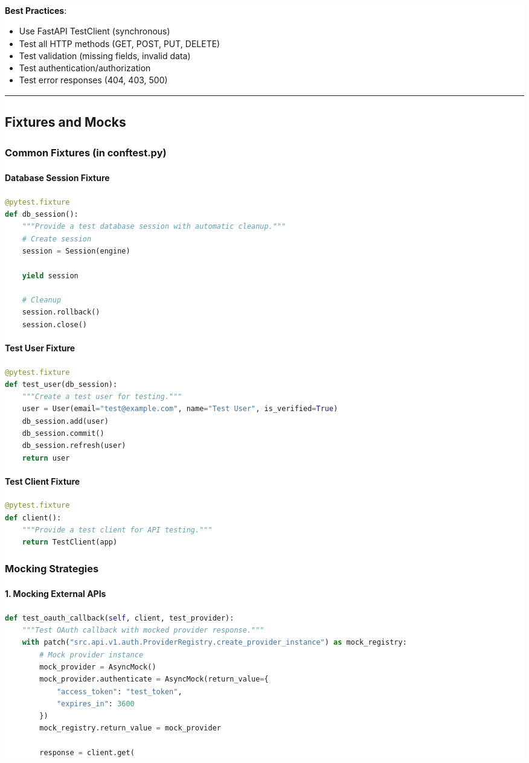 **Best Practices**:
- Use FastAPI TestClient (synchronous)
- Test all HTTP methods (GET, POST, PUT, DELETE)
- Test validation (missing fields, invalid data)
- Test authentication/authorization
- Test error responses (404, 403, 500)

---

## Fixtures and Mocks

### Common Fixtures (in conftest.py)

#### Database Session Fixture
```python
@pytest.fixture
def db_session():
    """Provide a test database session with automatic cleanup."""
    # Create session
    session = Session(engine)
    
    yield session
    
    # Cleanup
    session.rollback()
    session.close()
```

#### Test User Fixture
```python
@pytest.fixture
def test_user(db_session):
    """Create a test user for testing."""
    user = User(email="test@example.com", name="Test User", is_verified=True)
    db_session.add(user)
    db_session.commit()
    db_session.refresh(user)
    return user
```

#### Test Client Fixture
```python
@pytest.fixture
def client():
    """Provide a test client for API testing."""
    return TestClient(app)
```

### Mocking Strategies

#### 1. Mocking External APIs
```python
def test_oauth_callback(self, client, test_provider):
    """Test OAuth callback with mocked provider response."""
    with patch("src.api.v1.auth.ProviderRegistry.create_provider_instance") as mock_registry:
        # Mock provider instance
        mock_provider = AsyncMock()
        mock_provider.authenticate = AsyncMock(return_value={
            "access_token": "test_token",
            "expires_in": 3600
        })
        mock_registry.return_value = mock_provider
        
        response = client.get(
```
